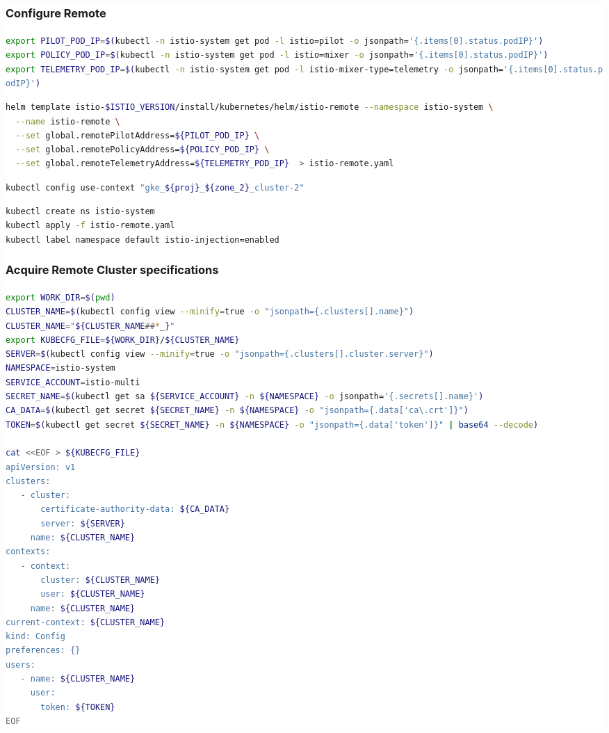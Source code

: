 ### Configure Remote

```bash
export PILOT_POD_IP=$(kubectl -n istio-system get pod -l istio=pilot -o jsonpath='{.items[0].status.podIP}')
export POLICY_POD_IP=$(kubectl -n istio-system get pod -l istio=mixer -o jsonpath='{.items[0].status.podIP}')
export TELEMETRY_POD_IP=$(kubectl -n istio-system get pod -l istio-mixer-type=telemetry -o jsonpath='{.items[0].status.podIP}')
```

```bash
helm template istio-$ISTIO_VERSION/install/kubernetes/helm/istio-remote --namespace istio-system \
  --name istio-remote \
  --set global.remotePilotAddress=${PILOT_POD_IP} \
  --set global.remotePolicyAddress=${POLICY_POD_IP} \
  --set global.remoteTelemetryAddress=${TELEMETRY_POD_IP}  > istio-remote.yaml
```

```bash
kubectl config use-context "gke_${proj}_${zone_2}_cluster-2"
```

```bash
kubectl create ns istio-system
kubectl apply -f istio-remote.yaml
kubectl label namespace default istio-injection=enabled
```


### Acquire Remote Cluster specifications

```bash
export WORK_DIR=$(pwd)
CLUSTER_NAME=$(kubectl config view --minify=true -o "jsonpath={.clusters[].name}")
CLUSTER_NAME="${CLUSTER_NAME##*_}"
export KUBECFG_FILE=${WORK_DIR}/${CLUSTER_NAME}
SERVER=$(kubectl config view --minify=true -o "jsonpath={.clusters[].cluster.server}")
NAMESPACE=istio-system
SERVICE_ACCOUNT=istio-multi
SECRET_NAME=$(kubectl get sa ${SERVICE_ACCOUNT} -n ${NAMESPACE} -o jsonpath='{.secrets[].name}')
CA_DATA=$(kubectl get secret ${SECRET_NAME} -n ${NAMESPACE} -o "jsonpath={.data['ca\.crt']}")
TOKEN=$(kubectl get secret ${SECRET_NAME} -n ${NAMESPACE} -o "jsonpath={.data['token']}" | base64 --decode)

cat <<EOF > ${KUBECFG_FILE}
apiVersion: v1
clusters:
   - cluster:
       certificate-authority-data: ${CA_DATA}
       server: ${SERVER}
     name: ${CLUSTER_NAME}
contexts:
   - context:
       cluster: ${CLUSTER_NAME}
       user: ${CLUSTER_NAME}
     name: ${CLUSTER_NAME}
current-context: ${CLUSTER_NAME}
kind: Config
preferences: {}
users:
   - name: ${CLUSTER_NAME}
     user:
       token: ${TOKEN}
EOF
```
